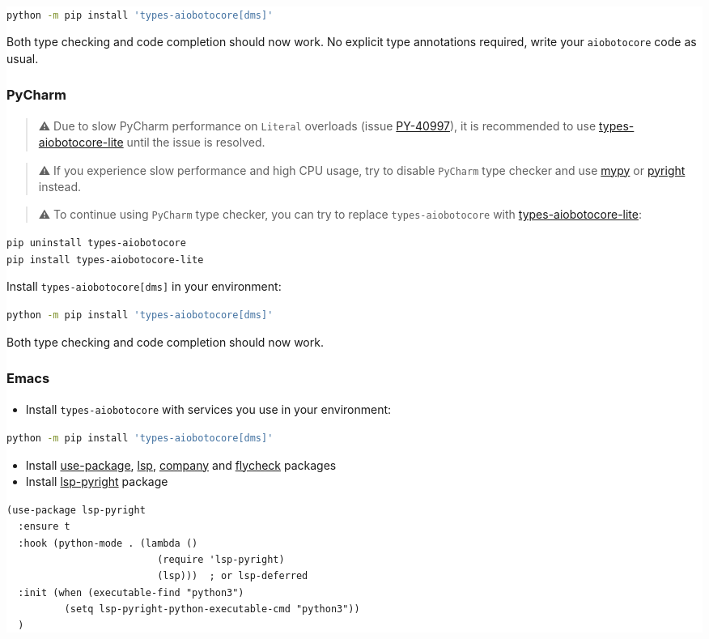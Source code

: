 ```bash
python -m pip install 'types-aiobotocore[dms]'
```

Both type checking and code completion should now work. No explicit type
annotations required, write your `aiobotocore` code as usual.

<a id="pycharm"></a>

### PyCharm

> ⚠️ Due to slow PyCharm performance on `Literal` overloads (issue
> [PY-40997](https://youtrack.jetbrains.com/issue/PY-40997)), it is recommended
> to use
> [types-aiobotocore-lite](https://pypi.org/project/types-aiobotocore-lite/)
> until the issue is resolved.

> ⚠️ If you experience slow performance and high CPU usage, try to disable
> `PyCharm` type checker and use [mypy](https://github.com/python/mypy) or
> [pyright](https://github.com/microsoft/pyright) instead.

> ⚠️ To continue using `PyCharm` type checker, you can try to replace
> `types-aiobotocore` with
> [types-aiobotocore-lite](https://pypi.org/project/types-aiobotocore-lite/):

```bash
pip uninstall types-aiobotocore
pip install types-aiobotocore-lite
```

Install `types-aiobotocore[dms]` in your environment:

```bash
python -m pip install 'types-aiobotocore[dms]'
```

Both type checking and code completion should now work.

<a id="emacs"></a>

### Emacs

- Install `types-aiobotocore` with services you use in your environment:

```bash
python -m pip install 'types-aiobotocore[dms]'
```

- Install [use-package](https://github.com/jwiegley/use-package),
  [lsp](https://github.com/emacs-lsp/lsp-mode/),
  [company](https://github.com/company-mode/company-mode) and
  [flycheck](https://github.com/flycheck/flycheck) packages
- Install [lsp-pyright](https://github.com/emacs-lsp/lsp-pyright) package

```elisp
(use-package lsp-pyright
  :ensure t
  :hook (python-mode . (lambda ()
                          (require 'lsp-pyright)
                          (lsp)))  ; or lsp-deferred
  :init (when (executable-find "python3")
          (setq lsp-pyright-python-executable-cmd "python3"))
  )
```
